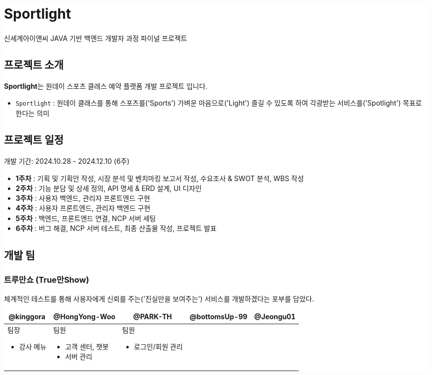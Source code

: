 # Sportlight
신세계아이앤씨 JAVA 기반 백엔드 개발자 과정 파이널 프로젝트

## 프로젝트 소개
**Sportlight**는 원데이 스포츠 클래스 예약 플랫폼 개발 프로젝트 입니다.
- ``Sportlight`` : 원데이 클래스를 통해 스포츠를('Sports') 가벼운 마음으로('Light') 즐길 수 있도록 하여 각광받는 서비스를('Spotlight') 목표로 한다는 의미

## 프로젝트 일정
개발 기간: 2024.10.28 - 2024.12.10 (6주)
- **1주차** : 기획 및 기획안 작성, 시장 분석 및 벤치마킹 보고서 작성, 수요조사 & SWOT 분석, WBS 작성
- **2주차** : 기능 분담 및 상세 정의, API 명세 & ERD 설계, UI 디자인
- **3주차** : 사용자 백엔드, 관리자 프론트엔드 구현
- **4주차** : 사용자 프론트엔드, 관리자 백엔드 구현
- **5주차** : 백엔드, 프론트엔드 연결, NCP 서버 세팅
- **6주차** : 버그 해결, NCP 서버 테스트, 최종 산출물 작성, 프로젝트 발표
  
## 개발 팀
### 트루만쇼 (True만Show)
체계적인 테스트를 통해 사용자에게 신뢰를 주는('진실만을 보여주는') 서비스를 개발하겠다는 포부를 담았다.
<table>
  <thead>
    <tr align=center >
      <td>
      <b>@kinggora</b>
      </td>
      <td>
        <b>@HongYong-Woo</b>
      </td>
      <td>
        <b>@PARK-TH</b>
      </td>
      <td>
        <b>@bottomsUp-99</b>
      </td>
      <td>
        <b>@Jeongu01</b>
      </td>
    </tr>
  </thead>
  <tbody>
    <tr valign=top>
      <td>
        <div>팀장</div>
        <ul>
          <li>강사 메뉴</li>
        </ul>
      </td>
      <td>
        <div>팀원</div>
        <ul>
          <li>고객 센터, 챗봇</li>
          <li>서버 관리</li>
        </ul>
      </td>
      <td>
        <div>팀원</div>
        <ul>
          <li>로그인/회원 관리</li>
